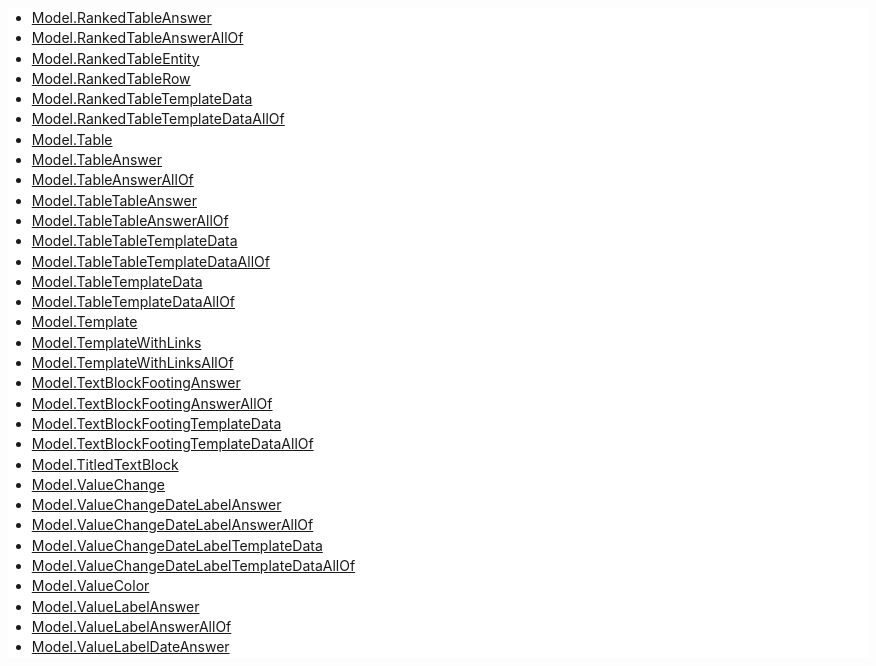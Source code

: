  - [Model.RankedTableAnswer](https://github.com/FactSet/enterprise-sdk/tree/main/code/dotnet/FactSetSearchAnswers/v1/docs/RankedTableAnswer.md)
 - [Model.RankedTableAnswerAllOf](https://github.com/FactSet/enterprise-sdk/tree/main/code/dotnet/FactSetSearchAnswers/v1/docs/RankedTableAnswerAllOf.md)
 - [Model.RankedTableEntity](https://github.com/FactSet/enterprise-sdk/tree/main/code/dotnet/FactSetSearchAnswers/v1/docs/RankedTableEntity.md)
 - [Model.RankedTableRow](https://github.com/FactSet/enterprise-sdk/tree/main/code/dotnet/FactSetSearchAnswers/v1/docs/RankedTableRow.md)
 - [Model.RankedTableTemplateData](https://github.com/FactSet/enterprise-sdk/tree/main/code/dotnet/FactSetSearchAnswers/v1/docs/RankedTableTemplateData.md)
 - [Model.RankedTableTemplateDataAllOf](https://github.com/FactSet/enterprise-sdk/tree/main/code/dotnet/FactSetSearchAnswers/v1/docs/RankedTableTemplateDataAllOf.md)
 - [Model.Table](https://github.com/FactSet/enterprise-sdk/tree/main/code/dotnet/FactSetSearchAnswers/v1/docs/Table.md)
 - [Model.TableAnswer](https://github.com/FactSet/enterprise-sdk/tree/main/code/dotnet/FactSetSearchAnswers/v1/docs/TableAnswer.md)
 - [Model.TableAnswerAllOf](https://github.com/FactSet/enterprise-sdk/tree/main/code/dotnet/FactSetSearchAnswers/v1/docs/TableAnswerAllOf.md)
 - [Model.TableTableAnswer](https://github.com/FactSet/enterprise-sdk/tree/main/code/dotnet/FactSetSearchAnswers/v1/docs/TableTableAnswer.md)
 - [Model.TableTableAnswerAllOf](https://github.com/FactSet/enterprise-sdk/tree/main/code/dotnet/FactSetSearchAnswers/v1/docs/TableTableAnswerAllOf.md)
 - [Model.TableTableTemplateData](https://github.com/FactSet/enterprise-sdk/tree/main/code/dotnet/FactSetSearchAnswers/v1/docs/TableTableTemplateData.md)
 - [Model.TableTableTemplateDataAllOf](https://github.com/FactSet/enterprise-sdk/tree/main/code/dotnet/FactSetSearchAnswers/v1/docs/TableTableTemplateDataAllOf.md)
 - [Model.TableTemplateData](https://github.com/FactSet/enterprise-sdk/tree/main/code/dotnet/FactSetSearchAnswers/v1/docs/TableTemplateData.md)
 - [Model.TableTemplateDataAllOf](https://github.com/FactSet/enterprise-sdk/tree/main/code/dotnet/FactSetSearchAnswers/v1/docs/TableTemplateDataAllOf.md)
 - [Model.Template](https://github.com/FactSet/enterprise-sdk/tree/main/code/dotnet/FactSetSearchAnswers/v1/docs/Template.md)
 - [Model.TemplateWithLinks](https://github.com/FactSet/enterprise-sdk/tree/main/code/dotnet/FactSetSearchAnswers/v1/docs/TemplateWithLinks.md)
 - [Model.TemplateWithLinksAllOf](https://github.com/FactSet/enterprise-sdk/tree/main/code/dotnet/FactSetSearchAnswers/v1/docs/TemplateWithLinksAllOf.md)
 - [Model.TextBlockFootingAnswer](https://github.com/FactSet/enterprise-sdk/tree/main/code/dotnet/FactSetSearchAnswers/v1/docs/TextBlockFootingAnswer.md)
 - [Model.TextBlockFootingAnswerAllOf](https://github.com/FactSet/enterprise-sdk/tree/main/code/dotnet/FactSetSearchAnswers/v1/docs/TextBlockFootingAnswerAllOf.md)
 - [Model.TextBlockFootingTemplateData](https://github.com/FactSet/enterprise-sdk/tree/main/code/dotnet/FactSetSearchAnswers/v1/docs/TextBlockFootingTemplateData.md)
 - [Model.TextBlockFootingTemplateDataAllOf](https://github.com/FactSet/enterprise-sdk/tree/main/code/dotnet/FactSetSearchAnswers/v1/docs/TextBlockFootingTemplateDataAllOf.md)
 - [Model.TitledTextBlock](https://github.com/FactSet/enterprise-sdk/tree/main/code/dotnet/FactSetSearchAnswers/v1/docs/TitledTextBlock.md)
 - [Model.ValueChange](https://github.com/FactSet/enterprise-sdk/tree/main/code/dotnet/FactSetSearchAnswers/v1/docs/ValueChange.md)
 - [Model.ValueChangeDateLabelAnswer](https://github.com/FactSet/enterprise-sdk/tree/main/code/dotnet/FactSetSearchAnswers/v1/docs/ValueChangeDateLabelAnswer.md)
 - [Model.ValueChangeDateLabelAnswerAllOf](https://github.com/FactSet/enterprise-sdk/tree/main/code/dotnet/FactSetSearchAnswers/v1/docs/ValueChangeDateLabelAnswerAllOf.md)
 - [Model.ValueChangeDateLabelTemplateData](https://github.com/FactSet/enterprise-sdk/tree/main/code/dotnet/FactSetSearchAnswers/v1/docs/ValueChangeDateLabelTemplateData.md)
 - [Model.ValueChangeDateLabelTemplateDataAllOf](https://github.com/FactSet/enterprise-sdk/tree/main/code/dotnet/FactSetSearchAnswers/v1/docs/ValueChangeDateLabelTemplateDataAllOf.md)
 - [Model.ValueColor](https://github.com/FactSet/enterprise-sdk/tree/main/code/dotnet/FactSetSearchAnswers/v1/docs/ValueColor.md)
 - [Model.ValueLabelAnswer](https://github.com/FactSet/enterprise-sdk/tree/main/code/dotnet/FactSetSearchAnswers/v1/docs/ValueLabelAnswer.md)
 - [Model.ValueLabelAnswerAllOf](https://github.com/FactSet/enterprise-sdk/tree/main/code/dotnet/FactSetSearchAnswers/v1/docs/ValueLabelAnswerAllOf.md)
 - [Model.ValueLabelDateAnswer](https://github.com/FactSet/enterprise-sdk/tree/main/code/dotnet/FactSetSearchAnswers/v1/docs/ValueLabelDateAnswer.md)